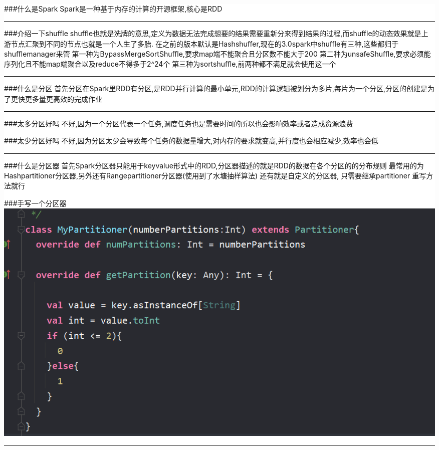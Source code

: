 ###什么是Spark
Spark是一种基于内存的计算的开源框架,核心是RDD


---

###介绍一下shuffle
shuffle也就是洗牌的意思,定义为数据无法完成想要的结果需要重新分来得到结果的过程,而shuffle的动态效果就是上游节点汇聚到不同的节点也就是一个人生了多胎.
在之前的版本默认是Hashshuffer,现在的3.0spark中shuffle有三种,这些都归于shufflemanager来管
第一种为BypassMergeSortShuffle,要求map端不能聚合且分区数不能大于200
第二种为unsafeShuffle,要求必须能序列化且不能map端聚合以及reduce不得多于2^24个
第三种为sortshuffle,前两种都不满足就会使用这一个

---

###什么是分区
首先分区在Spark里RDD有分区,是RDD并行计算的最小单元,RDD的计算逻辑被划分为多片,每片为一个分区,分区的创建是为了更快更多量更高效的完成作业

---

###太多分区好吗
不好,因为一个分区代表一个任务,调度任务也是需要时间的所以也会影响效率或者造成资源浪费


###太少分区好吗
不好,因为分区太少会导致每个任务的数据量增大,对内存的要求就变高,并行度也会相应减少,效率也会低

---

###什么是分区器
首先Spark分区器只能用于keyvalue形式中的RDD,分区器描述的就是RDD的数据在各个分区的的分布规则
最常用的为Hashpartitioner分区器,另外还有Rangepartitioner分区器(使用到了水塘抽样算法)
还有就是自定义的分区器, 只需要继承partitioner 重写方法就行

###手写一个分区器
![](images/2022-07-12-00-35-02.png)

---